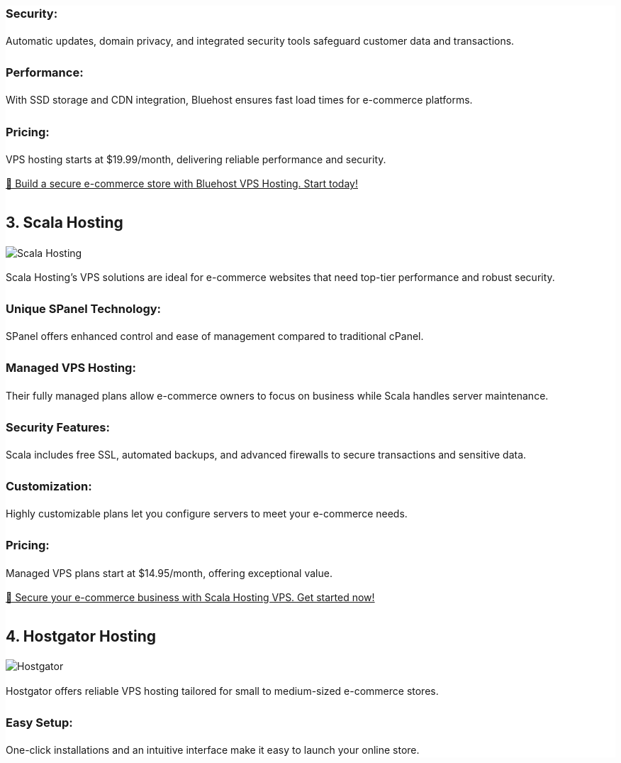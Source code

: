 ### Security:
Automatic updates, domain privacy, and integrated security tools safeguard customer data and transactions.

### Performance:
With SSD storage and CDN integration, Bluehost ensures fast load times for e-commerce platforms.

### Pricing:
VPS hosting starts at $19.99/month, delivering reliable performance and security.

[🚀 Build a secure e-commerce store with Bluehost VPS Hosting. Start today!](https://snipitx.com/bluehost-jy)

## 3. Scala Hosting

![Scala Hosting](https://i.imgur.com/uJ5JIK3.png "Scala Web Hosting")

Scala Hosting’s VPS solutions are ideal for e-commerce websites that need top-tier performance and robust security.

### Unique SPanel Technology:
SPanel offers enhanced control and ease of management compared to traditional cPanel.

### Managed VPS Hosting:
Their fully managed plans allow e-commerce owners to focus on business while Scala handles server maintenance.

### Security Features:
Scala includes free SSL, automated backups, and advanced firewalls to secure transactions and sensitive data.

### Customization:
Highly customizable plans let you configure servers to meet your e-commerce needs.

### Pricing:
Managed VPS plans start at $14.95/month, offering exceptional value.

[💼 Secure your e-commerce business with Scala Hosting VPS. Get started now!](https://snipitx.com/scala-jy)

## 4. Hostgator Hosting

![Hostgator](https://i.imgur.com/BcVkH57.jpeg "Hostgator Hosting")

Hostgator offers reliable VPS hosting tailored for small to medium-sized e-commerce stores.

### Easy Setup:
One-click installations and an intuitive interface make it easy to launch your online store.
